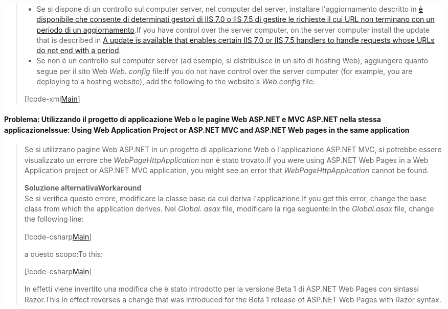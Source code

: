 > - <span data-ttu-id="97507-278">Se si dispone di un controllo sul computer server, nel computer del server, installare l'aggiornamento descritto in [è disponibile che consente di determinati gestori di IIS 7.0 o IIS 7.5 di gestire le richieste il cui URL non terminano con un periodo di un aggiornamento](https://support.microsoft.com/kb/980368).</span><span class="sxs-lookup"><span data-stu-id="97507-278">If you have control over the server computer, on the server computer install the update that is described in [A update is available that enables certain IIS 7.0 or IIS 7.5 handlers to handle requests whose URLs do not end with a period](https://support.microsoft.com/kb/980368).</span></span>
> - <span data-ttu-id="97507-279">Se non è un controllo sul computer server (ad esempio, si distribuisce in un sito di hosting Web), aggiungere quanto segue per il sito Web *Web. config* file:</span><span class="sxs-lookup"><span data-stu-id="97507-279">If you do not have control over the server computer (for example, you are deploying to a hosting website), add the following to the website's *Web.config* file:</span></span>
> 
> 
> [!code-xml[Main](beta3/samples/sample7.xml)]


#### <a name="issue-using-web-application-project-or-aspnet-mvc-and-aspnet-web-pages-in-the-same-application"></a><span data-ttu-id="97507-280">Problema: Utilizzando il progetto di applicazione Web o le pagine Web ASP.NET e MVC ASP.NET nella stessa applicazione</span><span class="sxs-lookup"><span data-stu-id="97507-280">Issue: Using Web Application Project or ASP.NET MVC and ASP.NET Web pages in the same application</span></span>

> <span data-ttu-id="97507-281">Se si utilizzano pagine Web ASP.NET in un progetto di applicazione Web o l'applicazione ASP.NET MVC, si potrebbe essere visualizzato un errore che *WebPageHttpApplication* non è stato trovato.</span><span class="sxs-lookup"><span data-stu-id="97507-281">If you were using ASP.NET Web Pages in a Web Application project or ASP.NET MVC application, you might see an error that *WebPageHttpApplication* cannot be found.</span></span>
> 
> <span data-ttu-id="97507-282">**Soluzione alternativa**</span><span class="sxs-lookup"><span data-stu-id="97507-282">**Workaround**</span></span>  
> <span data-ttu-id="97507-283">Se si verifica questo errore, modificare la classe base da cui deriva l'applicazione.</span><span class="sxs-lookup"><span data-stu-id="97507-283">If you get this error, change the base class from which the application derives.</span></span> <span data-ttu-id="97507-284">Nel *Global. asax* file, modificare la riga seguente:</span><span class="sxs-lookup"><span data-stu-id="97507-284">In the *Global.asax* file, change the following line:</span></span>
> 
> [!code-csharp[Main](beta3/samples/sample8.cs)]
> 
> <span data-ttu-id="97507-285">a questo scopo:</span><span class="sxs-lookup"><span data-stu-id="97507-285">To this:</span></span>
> 
> [!code-csharp[Main](beta3/samples/sample9.cs)]
> 
> <span data-ttu-id="97507-286">In effetti viene invertito una modifica che è stato introdotto per la versione Beta 1 di ASP.NET Web Pages con sintassi Razor.</span><span class="sxs-lookup"><span data-stu-id="97507-286">This in effect reverses a change that was introduced for the Beta 1 release of ASP.NET Web Pages with Razor syntax.</span></span>
